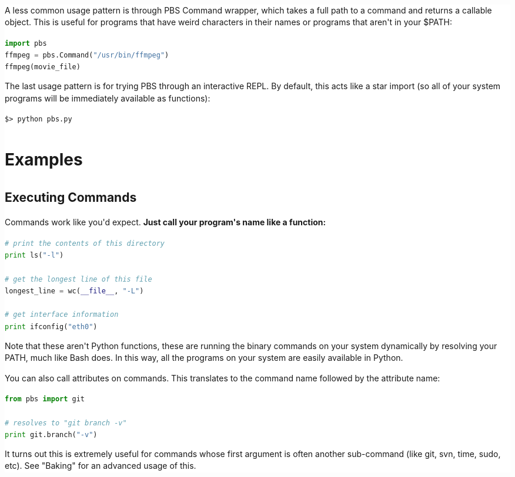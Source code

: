A less common usage pattern is through PBS Command wrapper, which takes a
full path to a command and returns a callable object.  This is useful for
programs that have weird characters in their names or programs that aren't in
your $PATH:

```python
import pbs
ffmpeg = pbs.Command("/usr/bin/ffmpeg")
ffmpeg(movie_file)
```

The last usage pattern is for trying PBS through an interactive REPL.  By
default, this acts like a star import (so all of your system programs will be
immediately available as functions):

    $> python pbs.py


# Examples

## Executing Commands

Commands work like you'd expect.  **Just call your program's name like
a function:**

```python
# print the contents of this directory
print ls("-l")

# get the longest line of this file
longest_line = wc(__file__, "-L")

# get interface information
print ifconfig("eth0")
```

Note that these aren't Python functions, these are running the binary
commands on your system dynamically by resolving your PATH, much like Bash does.
In this way, all the programs on your system are easily available
in Python.

You can also call attributes on commands.  This translates to the command
name followed by the attribute name:

```python
from pbs import git

# resolves to "git branch -v"
print git.branch("-v")
```

It turns out this is extremely useful for commands whose first argument is often
another sub-command (like git, svn, time, sudo, etc).
See "Baking" for an advanced usage of this.
